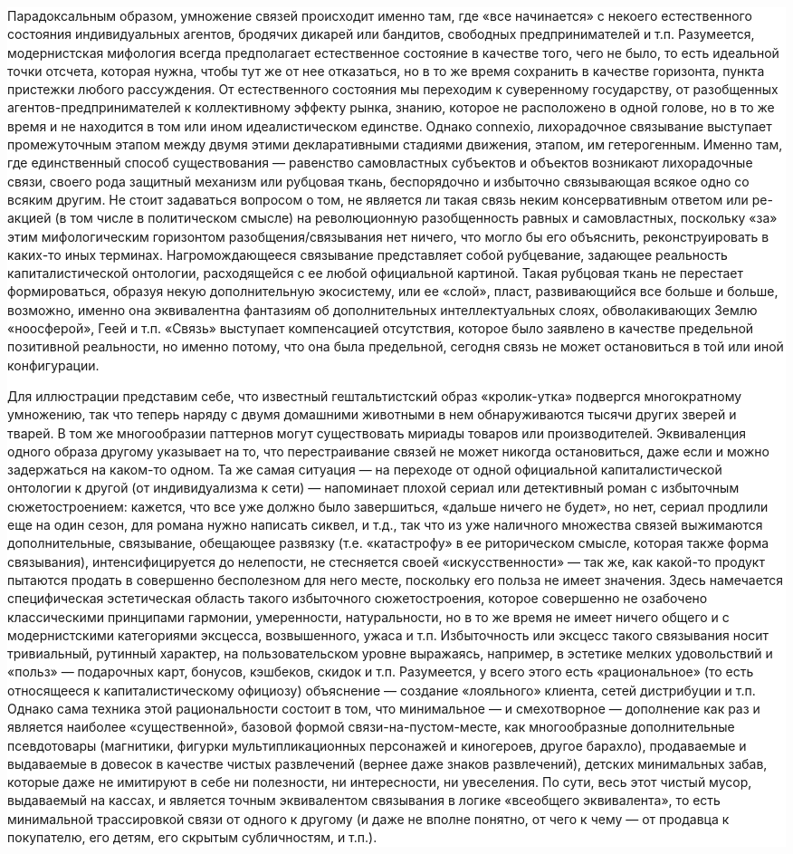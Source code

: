 Парадоксальным образом, умножение связей происходит именно там, где «все начинается» с некоего естественного состояния индивидуальных агентов, бродячих дикарей или бандитов, свободных предпринимателей и т.п. Разумеется, модернистская мифология всегда предполагает естественное состояние в качестве того, чего не было, то есть идеальной точки отсчета, которая нужна, чтобы тут же от нее отказаться, но в то же время сохранить в качестве горизонта, пункта пристежки любого рассуждения. От естественного состояния мы переходим к суверенному государству, от разобщенных агентов-предпринимателей к коллективному эффекту рынка, знанию, которое не расположено в одной голове, но в то же время и не находится в том или ином идеалистическом единстве. Однако connexio, лихорадочное связывание выступает промежуточным этапом между двумя этими декларативными стадиями движения, этапом, им гетерогенным. Именно там, где единственный способ существования — равенство самовластных субъектов и объектов возникают лихорадочные связи, своего рода защитный механизм или рубцовая ткань, беспорядочно и избыточно связывающая всякое одно со всяким другим. Не стоит задаваться вопросом о том, не является ли такая связь неким консервативным ответом или ре-акцией (в том числе в политическом смысле) на революционную разобщенность равных и самовластных, поскольку «за» этим мифологическим горизонтом разобщения/связывания нет ничего, что могло бы его объяснить, реконструировать в каких-то иных терминах. Нагромождающееся связывание представляет собой рубцевание, задающее реальность капиталистической онтологии, расходящейся с ее любой официальной картиной. Такая рубцовая ткань не перестает формироваться, образуя некую дополнительную экосистему, или ее «слой», пласт, развивающийся все больше и больше, возможно, именно она эквивалентна фантазиям об дополнительных интеллектуальных слоях, обволакивающих Землю «ноосферой», Геей и т.п. «Связь» выступает компенсацией отсутствия, которое было заявлено в качестве предельной позитивной реальности, но именно потому, что она была предельной, сегодня связь не может остановиться в той или иной конфигурации.

Для иллюстрации представим себе, что известный гештальтистский образ «кролик-утка» подвергся многократному умножению, так что теперь наряду с двумя домашними животными в нем обнаруживаются тысячи других зверей и тварей. В том же многообразии паттернов могут существовать мириады товаров или производителей. Эквиваленция одного образа другому указывает на то, что перестраивание связей не может никогда остановиться, даже если и можно задержаться на каком-то одном. Та же самая ситуация — на переходе от одной официальной капиталистической онтологии к другой (от индивидуализма к сети) — напоминает плохой сериал или детективный роман с избыточным сюжетостроением: кажется, что все уже должно было завершиться, «дальше ничего не будет», но нет, сериал продлили еще на один сезон, для романа нужно написать сиквел, и т.д., так что из уже наличного множества связей выжимаются дополнительные, связывание, обещающее развязку (т.е. «катастрофу» в ее риторическом смысле, которая также форма связывания), интенсифицируется до нелепости, не стесняется своей «искусственности» — так же, как какой-то продукт пытаются продать в совершенно бесполезном для него месте, поскольку его польза не имеет значения. Здесь намечается специфическая эстетическая область такого избыточного сюжетостроения, которое совершенно не озабочено классическими принципами гармонии, умеренности, натуральности, но в то же время не имеет ничего общего и с модернистскими категориями эксцесса, возвышенного, ужаса и т.п. Избыточность или эксцесс такого связывания носит тривиальный, рутинный характер, на пользовательском уровне выражаясь, например, в эстетике мелких удовольствий и «польз» — подарочных карт, бонусов, кэшбеков, скидок и т.п. Разумеется, у всего этого есть «рациональное» (то есть относящееся к капиталистическому официозу) объяснение — создание «лояльного» клиента, сетей дистрибуции и т.п. Однако сама техника этой рациональности состоит в том, что минимальное — и смехотворное — дополнение как раз и является наиболее «существенной», базовой формой связи-на-пустом-месте, как многообразные дополнительные псевдотовары (магнитики, фигурки мультипликационных персонажей и киногероев, другое барахло), продаваемые и выдаваемые в довесок в качестве чистых развлечений (вернее даже знаков развлечений), детских минимальных забав, которые даже не имитируют в себе ни полезности, ни интересности, ни увеселения. По сути, весь этот чистый мусор, выдаваемый на кассах, и является точным эквивалентом связывания в логике «всеобщего эквивалента», то есть минимальной трассировкой связи от одного к другому (и даже не вполне понятно, от чего к чему — от продавца к покупателю, его детям, его скрытым субличностям, и т.п.).
